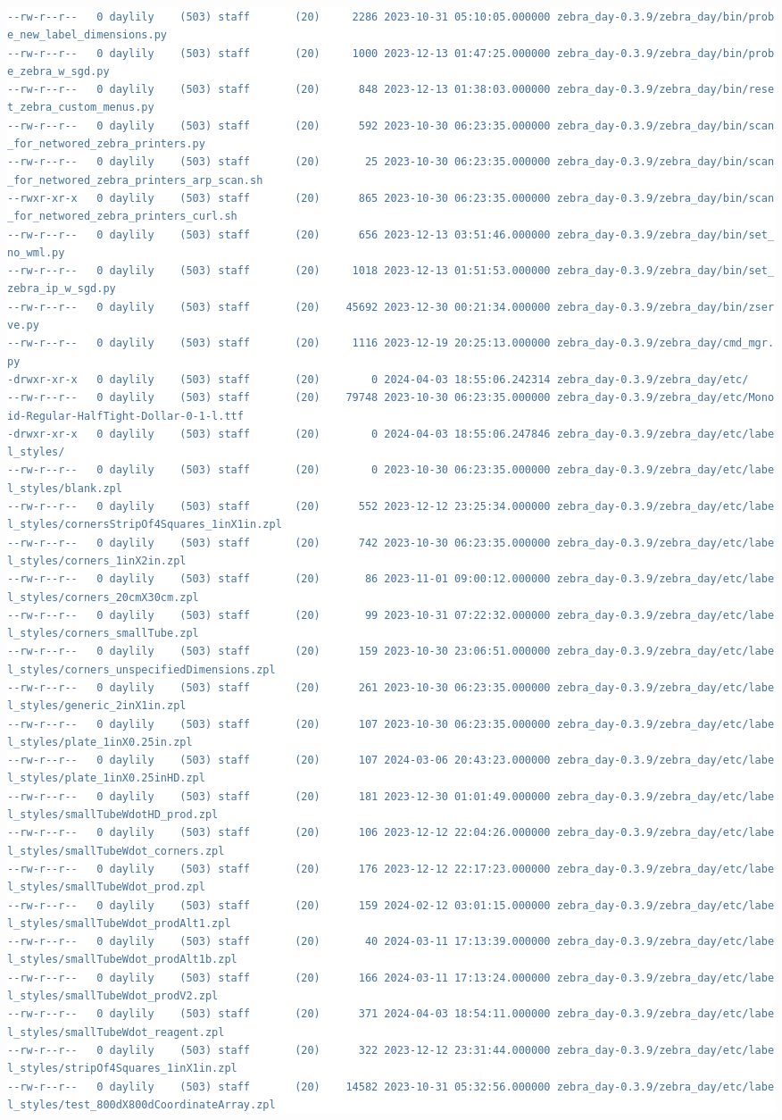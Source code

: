 ```diff
--rw-r--r--   0 daylily    (503) staff       (20)     2286 2023-10-31 05:10:05.000000 zebra_day-0.3.9/zebra_day/bin/probe_new_label_dimensions.py
--rw-r--r--   0 daylily    (503) staff       (20)     1000 2023-12-13 01:47:25.000000 zebra_day-0.3.9/zebra_day/bin/probe_zebra_w_sgd.py
--rw-r--r--   0 daylily    (503) staff       (20)      848 2023-12-13 01:38:03.000000 zebra_day-0.3.9/zebra_day/bin/reset_zebra_custom_menus.py
--rw-r--r--   0 daylily    (503) staff       (20)      592 2023-10-30 06:23:35.000000 zebra_day-0.3.9/zebra_day/bin/scan_for_networed_zebra_printers.py
--rw-r--r--   0 daylily    (503) staff       (20)       25 2023-10-30 06:23:35.000000 zebra_day-0.3.9/zebra_day/bin/scan_for_networed_zebra_printers_arp_scan.sh
--rwxr-xr-x   0 daylily    (503) staff       (20)      865 2023-10-30 06:23:35.000000 zebra_day-0.3.9/zebra_day/bin/scan_for_networed_zebra_printers_curl.sh
--rw-r--r--   0 daylily    (503) staff       (20)      656 2023-12-13 03:51:46.000000 zebra_day-0.3.9/zebra_day/bin/set_no_wml.py
--rw-r--r--   0 daylily    (503) staff       (20)     1018 2023-12-13 01:51:53.000000 zebra_day-0.3.9/zebra_day/bin/set_zebra_ip_w_sgd.py
--rw-r--r--   0 daylily    (503) staff       (20)    45692 2023-12-30 00:21:34.000000 zebra_day-0.3.9/zebra_day/bin/zserve.py
--rw-r--r--   0 daylily    (503) staff       (20)     1116 2023-12-19 20:25:13.000000 zebra_day-0.3.9/zebra_day/cmd_mgr.py
-drwxr-xr-x   0 daylily    (503) staff       (20)        0 2024-04-03 18:55:06.242314 zebra_day-0.3.9/zebra_day/etc/
--rw-r--r--   0 daylily    (503) staff       (20)    79748 2023-10-30 06:23:35.000000 zebra_day-0.3.9/zebra_day/etc/Monoid-Regular-HalfTight-Dollar-0-1-l.ttf
-drwxr-xr-x   0 daylily    (503) staff       (20)        0 2024-04-03 18:55:06.247846 zebra_day-0.3.9/zebra_day/etc/label_styles/
--rw-r--r--   0 daylily    (503) staff       (20)        0 2023-10-30 06:23:35.000000 zebra_day-0.3.9/zebra_day/etc/label_styles/blank.zpl
--rw-r--r--   0 daylily    (503) staff       (20)      552 2023-12-12 23:25:34.000000 zebra_day-0.3.9/zebra_day/etc/label_styles/cornersStripOf4Squares_1inX1in.zpl
--rw-r--r--   0 daylily    (503) staff       (20)      742 2023-10-30 06:23:35.000000 zebra_day-0.3.9/zebra_day/etc/label_styles/corners_1inX2in.zpl
--rw-r--r--   0 daylily    (503) staff       (20)       86 2023-11-01 09:00:12.000000 zebra_day-0.3.9/zebra_day/etc/label_styles/corners_20cmX30cm.zpl
--rw-r--r--   0 daylily    (503) staff       (20)       99 2023-10-31 07:22:32.000000 zebra_day-0.3.9/zebra_day/etc/label_styles/corners_smallTube.zpl
--rw-r--r--   0 daylily    (503) staff       (20)      159 2023-10-30 23:06:51.000000 zebra_day-0.3.9/zebra_day/etc/label_styles/corners_unspecifiedDimensions.zpl
--rw-r--r--   0 daylily    (503) staff       (20)      261 2023-10-30 06:23:35.000000 zebra_day-0.3.9/zebra_day/etc/label_styles/generic_2inX1in.zpl
--rw-r--r--   0 daylily    (503) staff       (20)      107 2023-10-30 06:23:35.000000 zebra_day-0.3.9/zebra_day/etc/label_styles/plate_1inX0.25in.zpl
--rw-r--r--   0 daylily    (503) staff       (20)      107 2024-03-06 20:43:23.000000 zebra_day-0.3.9/zebra_day/etc/label_styles/plate_1inX0.25inHD.zpl
--rw-r--r--   0 daylily    (503) staff       (20)      181 2023-12-30 01:01:49.000000 zebra_day-0.3.9/zebra_day/etc/label_styles/smallTubeWdotHD_prod.zpl
--rw-r--r--   0 daylily    (503) staff       (20)      106 2023-12-12 22:04:26.000000 zebra_day-0.3.9/zebra_day/etc/label_styles/smallTubeWdot_corners.zpl
--rw-r--r--   0 daylily    (503) staff       (20)      176 2023-12-12 22:17:23.000000 zebra_day-0.3.9/zebra_day/etc/label_styles/smallTubeWdot_prod.zpl
--rw-r--r--   0 daylily    (503) staff       (20)      159 2024-02-12 03:01:15.000000 zebra_day-0.3.9/zebra_day/etc/label_styles/smallTubeWdot_prodAlt1.zpl
--rw-r--r--   0 daylily    (503) staff       (20)       40 2024-03-11 17:13:39.000000 zebra_day-0.3.9/zebra_day/etc/label_styles/smallTubeWdot_prodAlt1b.zpl
--rw-r--r--   0 daylily    (503) staff       (20)      166 2024-03-11 17:13:24.000000 zebra_day-0.3.9/zebra_day/etc/label_styles/smallTubeWdot_prodV2.zpl
--rw-r--r--   0 daylily    (503) staff       (20)      371 2024-04-03 18:54:11.000000 zebra_day-0.3.9/zebra_day/etc/label_styles/smallTubeWdot_reagent.zpl
--rw-r--r--   0 daylily    (503) staff       (20)      322 2023-12-12 23:31:44.000000 zebra_day-0.3.9/zebra_day/etc/label_styles/stripOf4Squares_1inX1in.zpl
--rw-r--r--   0 daylily    (503) staff       (20)    14582 2023-10-31 05:32:56.000000 zebra_day-0.3.9/zebra_day/etc/label_styles/test_800dX800dCoordinateArray.zpl
```